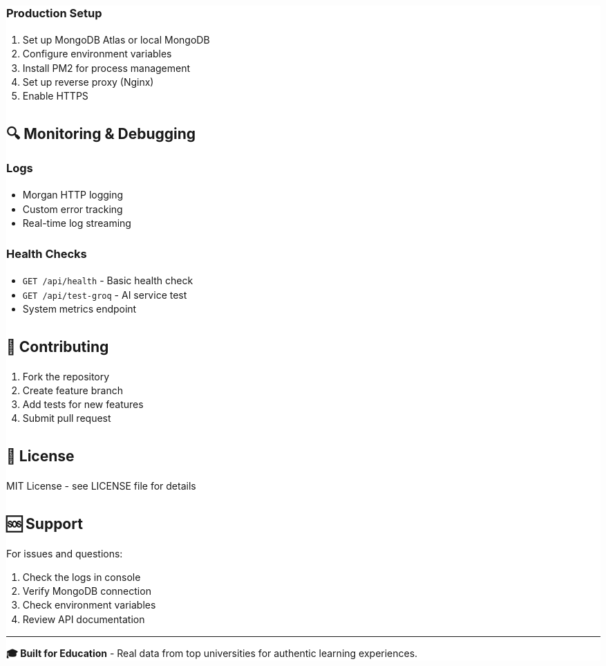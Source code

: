 ### Production Setup
1. Set up MongoDB Atlas or local MongoDB
2. Configure environment variables
3. Install PM2 for process management
4. Set up reverse proxy (Nginx)
5. Enable HTTPS

## 🔍 Monitoring & Debugging

### Logs
- Morgan HTTP logging
- Custom error tracking
- Real-time log streaming

### Health Checks
- `GET /api/health` - Basic health check
- `GET /api/test-groq` - AI service test
- System metrics endpoint

## 🤝 Contributing

1. Fork the repository
2. Create feature branch
3. Add tests for new features
4. Submit pull request

## 📝 License

MIT License - see LICENSE file for details

## 🆘 Support

For issues and questions:
1. Check the logs in console
2. Verify MongoDB connection
3. Check environment variables
4. Review API documentation

---

**🎓 Built for Education** - Real data from top universities for authentic learning experiences.
